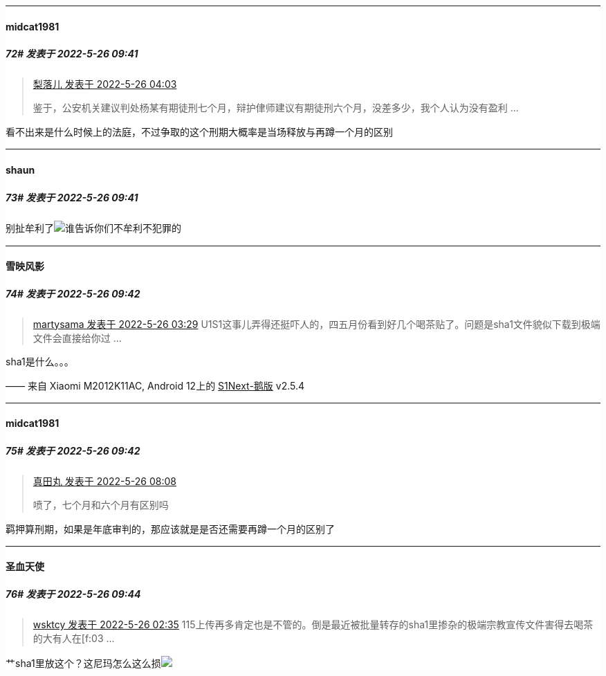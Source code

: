 *****

####  midcat1981  
##### 72#       发表于 2022-5-26 09:41

<blockquote><a href="httphttps://bbs.saraba1st.com/2b/forum.php?mod=redirect&amp;goto=findpost&amp;pid=55993246&amp;ptid=2071452" target="_blank">梨落儿 发表于 2022-5-26 04:03</a>

鉴于，公安机关建议判处杨某有期徒刑七个月，辩护侓师建议有期徒刑六个月，没差多少，我个人认为没有盈利 ...</blockquote>
看不出来是什么时候上的法庭，不过争取的这个刑期大概率是当场释放与再蹲一个月的区别

*****

####  shaun  
##### 73#       发表于 2022-5-26 09:41

别扯牟利了<img src="https://static.saraba1st.com/image/smiley/face2017/001.png" referrerpolicy="no-referrer">谁告诉你们不牟利不犯罪的



*****

####  雪映风影  
##### 74#       发表于 2022-5-26 09:42

<blockquote><a href="httphttps://bbs.saraba1st.com/2b/forum.php?mod=redirect&amp;goto=findpost&amp;pid=55993196&amp;ptid=2071452" target="_blank">martysama 发表于 2022-5-26 03:29</a>
U1S1这事儿弄得还挺吓人的，四五月份看到好几个喝茶贴了。问题是sha1文件貌似下载到极端文件会直接给你过 ...</blockquote>
sha1是什么。。。

—— 来自 Xiaomi M2012K11AC, Android 12上的 [S1Next-鹅版](https://github.com/ykrank/S1-Next/releases) v2.5.4

*****

####  midcat1981  
##### 75#       发表于 2022-5-26 09:42

<blockquote><a href="httphttps://bbs.saraba1st.com/2b/forum.php?mod=redirect&amp;goto=findpost&amp;pid=55993702&amp;ptid=2071452" target="_blank">真田丸 发表于 2022-5-26 08:08</a>

喷了，七个月和六个月有区别吗</blockquote>
羁押算刑期，如果是年底审判的，那应该就是是否还需要再蹲一个月的区别了

*****

####  圣血天使  
##### 76#       发表于 2022-5-26 09:44

<blockquote><a href="httphttps://bbs.saraba1st.com/2b/forum.php?mod=redirect&amp;goto=findpost&amp;pid=55993072&amp;ptid=2071452" target="_blank">wsktcy 发表于 2022-5-26 02:35</a>
115上传再多肯定也是不管的。倒是最近被批量转存的sha1里掺杂的极端宗教宣传文件害得去喝茶的大有人在[f:03 ...</blockquote>
艹sha1里放这个？这尼玛怎么这么损<img src="https://static.saraba1st.com/image/smiley/face2017/001.png" referrerpolicy="no-referrer">
